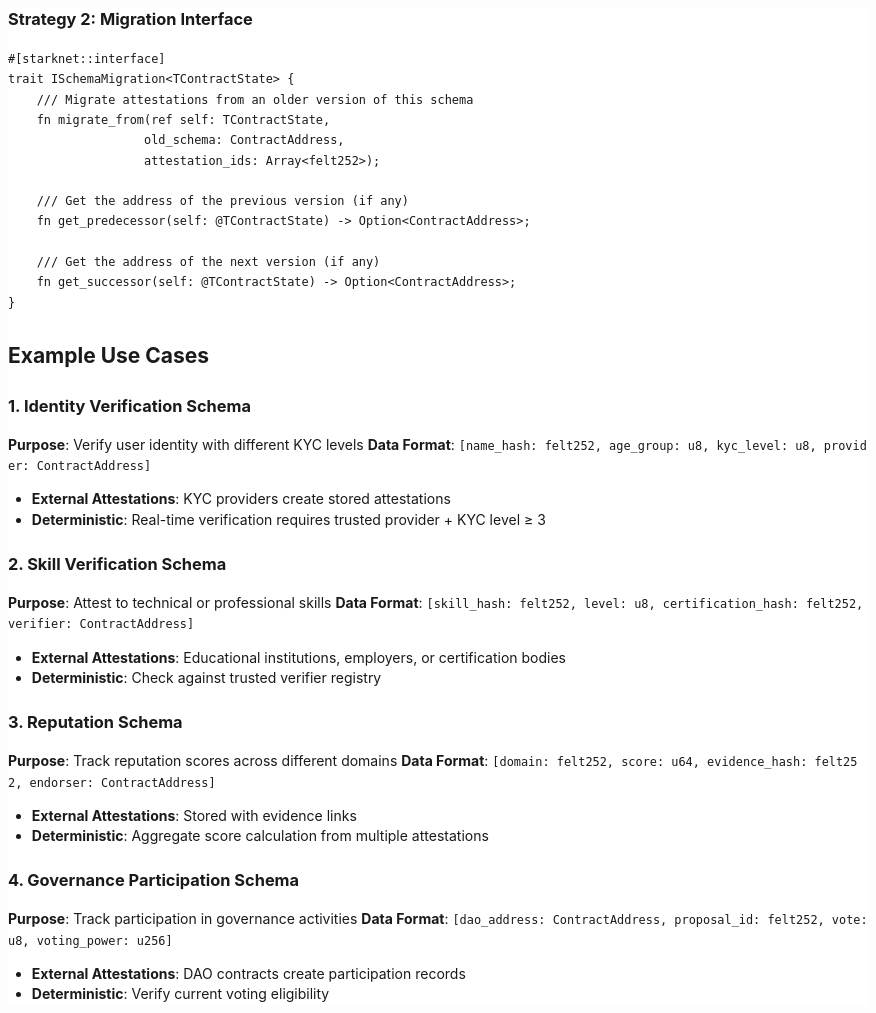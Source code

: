 ### Strategy 2: Migration Interface

```cairo
#[starknet::interface]
trait ISchemaMigration<TContractState> {
    /// Migrate attestations from an older version of this schema
    fn migrate_from(ref self: TContractState, 
                   old_schema: ContractAddress, 
                   attestation_ids: Array<felt252>);
    
    /// Get the address of the previous version (if any)
    fn get_predecessor(self: @TContractState) -> Option<ContractAddress>;
    
    /// Get the address of the next version (if any)
    fn get_successor(self: @TContractState) -> Option<ContractAddress>;
}
```

## Example Use Cases

### 1. Identity Verification Schema

**Purpose**: Verify user identity with different KYC levels
**Data Format**: `[name_hash: felt252, age_group: u8, kyc_level: u8, provider: ContractAddress]`

- **External Attestations**: KYC providers create stored attestations
- **Deterministic**: Real-time verification requires trusted provider + KYC level ≥ 3

### 2. Skill Verification Schema

**Purpose**: Attest to technical or professional skills
**Data Format**: `[skill_hash: felt252, level: u8, certification_hash: felt252, verifier: ContractAddress]`

- **External Attestations**: Educational institutions, employers, or certification bodies
- **Deterministic**: Check against trusted verifier registry

### 3. Reputation Schema

**Purpose**: Track reputation scores across different domains
**Data Format**: `[domain: felt252, score: u64, evidence_hash: felt252, endorser: ContractAddress]`

- **External Attestations**: Stored with evidence links
- **Deterministic**: Aggregate score calculation from multiple attestations

### 4. Governance Participation Schema

**Purpose**: Track participation in governance activities
**Data Format**: `[dao_address: ContractAddress, proposal_id: felt252, vote: u8, voting_power: u256]`

- **External Attestations**: DAO contracts create participation records
- **Deterministic**: Verify current voting eligibility
